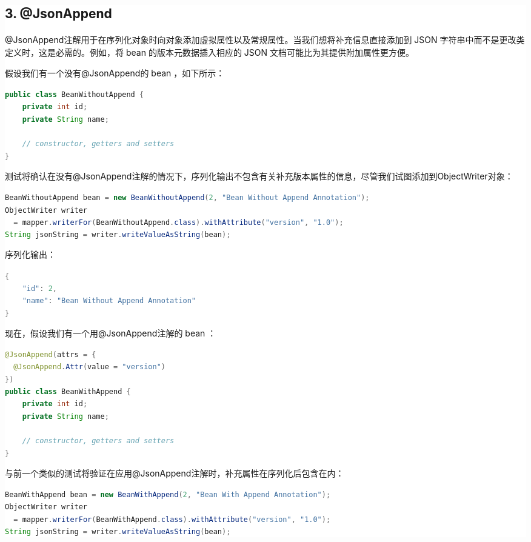 ## 3. @JsonAppend

@JsonAppend注解用于在序列化对象时向对象添加虚拟属性以及常规属性。当我们想将补充信息直接添加到 JSON 字符串中而不是更改类定义时，这是必需的。例如，将 bean 的版本元数据插入相应的 JSON 文档可能比为其提供附加属性更方便。

假设我们有一个没有@JsonAppend的 bean ，如下所示：

```java
public class BeanWithoutAppend {
    private int id;
    private String name;

    // constructor, getters and setters
}
```

测试将确认在没有@JsonAppend注解的情况下，序列化输出不包含有关补充版本属性的信息，尽管我们试图添加到ObjectWriter对象：

```java
BeanWithoutAppend bean = new BeanWithoutAppend(2, "Bean Without Append Annotation");
ObjectWriter writer 
  = mapper.writerFor(BeanWithoutAppend.class).withAttribute("version", "1.0");
String jsonString = writer.writeValueAsString(bean);
```

序列化输出：

```java
{
    "id": 2,
    "name": "Bean Without Append Annotation"
}
```

现在，假设我们有一个用@JsonAppend注解的 bean ：

```java
@JsonAppend(attrs = { 
  @JsonAppend.Attr(value = "version") 
})
public class BeanWithAppend {
    private int id;
    private String name;

    // constructor, getters and setters
}
```

与前一个类似的测试将验证在应用@JsonAppend注解时，补充属性在序列化后包含在内：

```java
BeanWithAppend bean = new BeanWithAppend(2, "Bean With Append Annotation");
ObjectWriter writer 
  = mapper.writerFor(BeanWithAppend.class).withAttribute("version", "1.0");
String jsonString = writer.writeValueAsString(bean);
```
